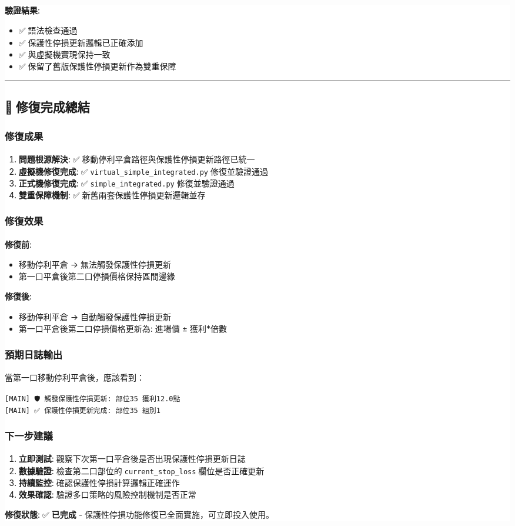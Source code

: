 **驗證結果**:
- ✅ 語法檢查通過
- ✅ 保護性停損更新邏輯已正確添加
- ✅ 與虛擬機實現保持一致
- ✅ 保留了舊版保護性停損更新作為雙重保障

---

## 🎉 修復完成總結

### 修復成果

1. **問題根源解決**: ✅ 移動停利平倉路徑與保護性停損更新路徑已統一
2. **虛擬機修復完成**: ✅ `virtual_simple_integrated.py` 修復並驗證通過
3. **正式機修復完成**: ✅ `simple_integrated.py` 修復並驗證通過
4. **雙重保障機制**: ✅ 新舊兩套保護性停損更新邏輯並存

### 修復效果

**修復前**:
- 移動停利平倉 → 無法觸發保護性停損更新
- 第一口平倉後第二口停損價格保持區間邊緣

**修復後**:
- 移動停利平倉 → 自動觸發保護性停損更新
- 第一口平倉後第二口停損價格更新為: 進場價 ± 獲利*倍數

### 預期日誌輸出

當第一口移動停利平倉後，應該看到：
```
[MAIN] 🛡️ 觸發保護性停損更新: 部位35 獲利12.0點
[MAIN] ✅ 保護性停損更新完成: 部位35 組別1
```

### 下一步建議

1. **立即測試**: 觀察下次第一口平倉後是否出現保護性停損更新日誌
2. **數據驗證**: 檢查第二口部位的 `current_stop_loss` 欄位是否正確更新
3. **持續監控**: 確認保護性停損計算邏輯正確運作
4. **效果確認**: 驗證多口策略的風險控制機制是否正常

**修復狀態**: ✅ **已完成** - 保護性停損功能修復已全面實施，可立即投入使用。
